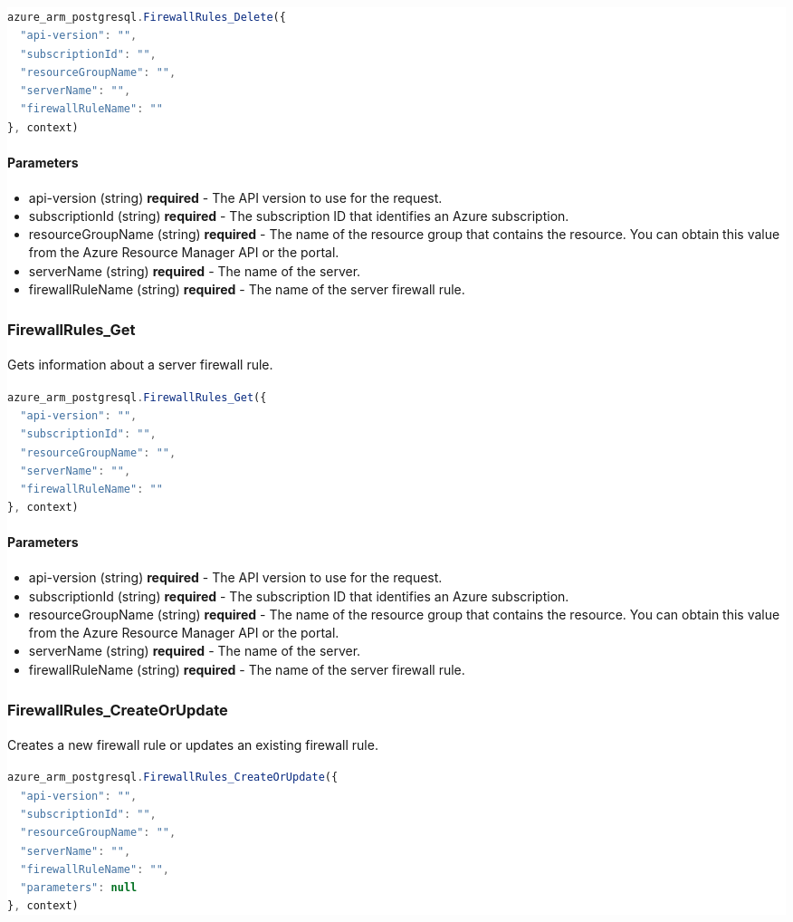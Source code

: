 
```js
azure_arm_postgresql.FirewallRules_Delete({
  "api-version": "",
  "subscriptionId": "",
  "resourceGroupName": "",
  "serverName": "",
  "firewallRuleName": ""
}, context)
```

#### Parameters
* api-version (string) **required** - The API version to use for the request.
* subscriptionId (string) **required** - The subscription ID that identifies an Azure subscription.
* resourceGroupName (string) **required** - The name of the resource group that contains the resource. You can obtain this value from the Azure Resource Manager API or the portal.
* serverName (string) **required** - The name of the server.
* firewallRuleName (string) **required** - The name of the server firewall rule.

### FirewallRules_Get
Gets information about a server firewall rule.


```js
azure_arm_postgresql.FirewallRules_Get({
  "api-version": "",
  "subscriptionId": "",
  "resourceGroupName": "",
  "serverName": "",
  "firewallRuleName": ""
}, context)
```

#### Parameters
* api-version (string) **required** - The API version to use for the request.
* subscriptionId (string) **required** - The subscription ID that identifies an Azure subscription.
* resourceGroupName (string) **required** - The name of the resource group that contains the resource. You can obtain this value from the Azure Resource Manager API or the portal.
* serverName (string) **required** - The name of the server.
* firewallRuleName (string) **required** - The name of the server firewall rule.

### FirewallRules_CreateOrUpdate
Creates a new firewall rule or updates an existing firewall rule.


```js
azure_arm_postgresql.FirewallRules_CreateOrUpdate({
  "api-version": "",
  "subscriptionId": "",
  "resourceGroupName": "",
  "serverName": "",
  "firewallRuleName": "",
  "parameters": null
}, context)
```
